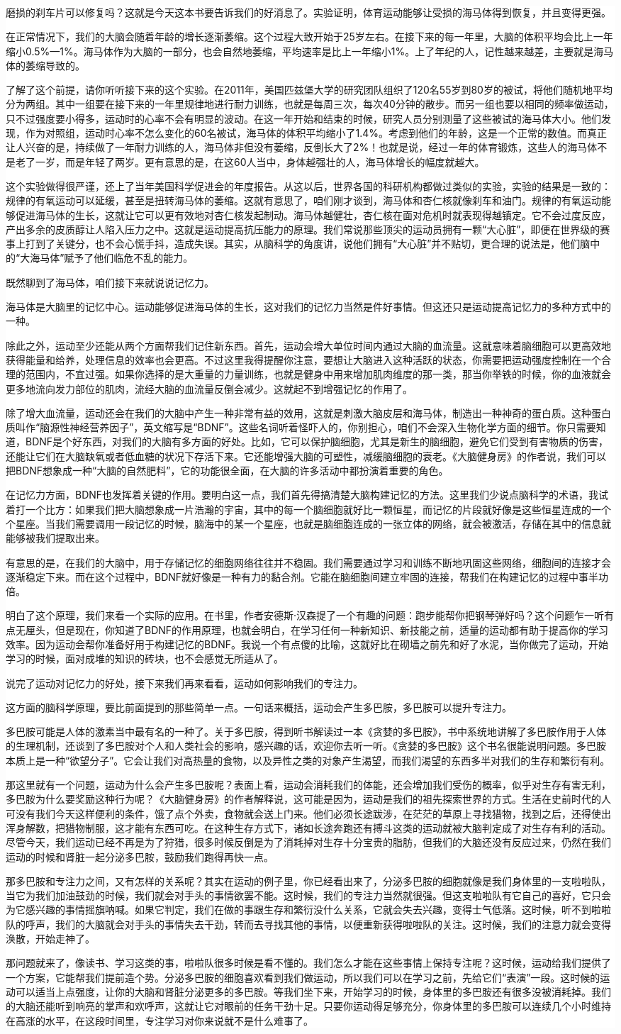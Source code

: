磨损的刹车片可以修复吗？这就是今天这本书要告诉我们的好消息了。实验证明，体育运动能够让受损的海马体得到恢复，并且变得更强。

在正常情况下，我们的大脑会随着年龄的增长逐渐萎缩。这个过程大致开始于25岁左右。在接下来的每一年里，大脑的体积平均会比上一年缩小0.5%—1%。海马体作为大脑的一部分，也会自然地萎缩，平均速率是比上一年缩小1%。上了年纪的人，记性越来越差，主要就是海马体的萎缩导致的。

了解了这个前提，请你听听接下来的这个实验。在2011年，美国匹兹堡大学的研究团队组织了120名55岁到80岁的被试，将他们随机地平均分为两组。其中一组要在接下来的一年里规律地进行耐力训练，也就是每周三次，每次40分钟的散步。而另一组也要以相同的频率做运动，只不过强度要小得多，运动时的心率不会有明显的波动。在这一年开始和结束的时候，研究人员分别测量了这些被试的海马体大小。他们发现，作为对照组，运动时心率不怎么变化的60名被试，海马体的体积平均缩小了1.4%。考虑到他们的年龄，这是一个正常的数值。而真正让人兴奋的是，持续做了一年耐力训练的人，海马体非但没有萎缩，反倒长大了2%！也就是说，经过一年的体育锻炼，这些人的海马体不是老了一岁，而是年轻了两岁。更有意思的是，在这60人当中，身体越强壮的人，海马体增长的幅度就越大。

这个实验做得很严谨，还上了当年美国科学促进会的年度报告。从这以后，世界各国的科研机构都做过类似的实验，实验的结果是一致的：规律的有氧运动可以延缓，甚至是扭转海马体的萎缩。这就有意思了，咱们刚才谈到，海马体和杏仁核就像刹车和油门。规律的有氧运动能够促进海马体的生长，这就让它可以更有效地对杏仁核发起制动。海马体越健壮，杏仁核在面对危机时就表现得越镇定。它不会过度反应，产出多余的皮质醇让人陷入压力之中。这就是运动提高抗压能力的原理。我们常说那些顶尖的运动员拥有一颗“大心脏”，即便在世界级的赛事上打到了关键分，也不会心慌手抖，造成失误。其实，从脑科学的角度讲，说他们拥有“大心脏”并不贴切，更合理的说法是，他们脑中的“大海马体”赋予了他们临危不乱的能力。



既然聊到了海马体，咱们接下来就说说记忆力。

海马体是大脑里的记忆中心。运动能够促进海马体的生长，这对我们的记忆力当然是件好事情。但这还只是运动提高记忆力的多种方式中的一种。

除此之外，运动至少还能从两个方面帮我们记住新东西。首先，运动会增大单位时间内通过大脑的血流量。这就意味着脑细胞可以更高效地获得能量和给养，处理信息的效率也会更高。不过这里我得提醒你注意，要想让大脑进入这种活跃的状态，你需要把运动强度控制在一个合理的范围内，不宜过强。如果你选择的是大重量的力量训练，也就是健身中用来增加肌肉维度的那一类，那当你举铁的时候，你的血液就会更多地流向发力部位的肌肉，流经大脑的血流量反倒会减少。这就起不到增强记忆的作用了。

除了增大血流量，运动还会在我们的大脑中产生一种非常有益的效用，这就是刺激大脑皮层和海马体，制造出一种神奇的蛋白质。这种蛋白质叫作“脑源性神经营养因子”，英文缩写是“BDNF”。这些名词听着怪吓人的，你别担心，咱们不会深入生物化学方面的细节。你只需要知道，BDNF是个好东西，对我们的大脑有多方面的好处。比如，它可以保护脑细胞，尤其是新生的脑细胞，避免它们受到有害物质的伤害，还能让它们在大脑缺氧或者低血糖的状况下存活下来。它还能增强大脑的可塑性，减缓脑细胞的衰老。《大脑健身房》的作者说，我们可以把BDNF想象成一种“大脑的自然肥料”，它的功能很全面，在大脑的许多活动中都扮演着重要的角色。

在记忆力方面，BDNF也发挥着关键的作用。要明白这一点，我们首先得搞清楚大脑构建记忆的方法。这里我们少说点脑科学的术语，我试着打一个比方：如果我们把大脑想象成一片浩瀚的宇宙，其中的每一个脑细胞就好比一颗恒星，而记忆的片段就好像是这些恒星连成的一个个星座。当我们需要调用一段记忆的时候，脑海中的某一个星座，也就是脑细胞连成的一张立体的网络，就会被激活，存储在其中的信息就能够被我们提取出来。

有意思的是，在我们的大脑中，用于存储记忆的细胞网络往往并不稳固。我们需要通过学习和训练不断地巩固这些网络，细胞间的连接才会逐渐稳定下来。而在这个过程中，BDNF就好像是一种有力的黏合剂。它能在脑细胞间建立牢固的连接，帮我们在构建记忆的过程中事半功倍。

明白了这个原理，我们来看一个实际的应用。在书里，作者安德斯·汉森提了一个有趣的问题：跑步能帮你把钢琴弹好吗？这个问题乍一听有点无厘头，但是现在，你知道了BDNF的作用原理，也就会明白，在学习任何一种新知识、新技能之前，适量的运动都有助于提高你的学习效率。因为运动会帮你准备好用于构建记忆的BDNF。我说一个有点傻的比喻，这就好比在砌墙之前先和好了水泥，当你做完了运动，开始学习的时候，面对成堆的知识的砖块，也不会感觉无所适从了。



说完了运动对记忆力的好处，接下来我们再来看看，运动如何影响我们的专注力。

这方面的脑科学原理，要比前面提到的那些简单一点。一句话来概括，运动会产生多巴胺，多巴胺可以提升专注力。

多巴胺可能是人体的激素当中最有名的一种了。关于多巴胺，得到听书解读过一本《贪婪的多巴胺》，书中系统地讲解了多巴胺作用于人体的生理机制，还谈到了多巴胺对个人和人类社会的影响，感兴趣的话，欢迎你去听一听。《贪婪的多巴胺》这个书名很能说明问题。多巴胺本质上是一种“欲望分子”。它会让我们对高热量的食物，以及异性之类的对象产生渴望，而我们渴望的东西多半对我们的生存和繁衍有利。

那这里就有一个问题，运动为什么会产生多巴胺呢？表面上看，运动会消耗我们的体能，还会增加我们受伤的概率，似乎对生存有害无利，多巴胺为什么要奖励这种行为呢？《大脑健身房》的作者解释说，这可能是因为，运动是我们的祖先探索世界的方式。生活在史前时代的人可没有我们今天这样便利的条件，饿了点个外卖，食物就会送上门来。他们必须长途跋涉，在茫茫的草原上寻找猎物，找到之后，还得使出浑身解数，把猎物制服，这才能有东西可吃。在这种生存方式下，诸如长途奔跑还有搏斗这类的运动就被大脑判定成了对生存有利的活动。尽管今天，我们运动已经不再是为了狩猎，很多时候反倒是为了消耗掉对生存十分宝贵的脂肪，但我们的大脑还没有反应过来，仍然在我们运动的时候和肾脏一起分泌多巴胺，鼓励我们跑得再快一点。

那多巴胺和专注力之间，又有怎样的关系呢？其实在运动的例子里，你已经看出来了，分泌多巴胺的细胞就像是我们身体里的一支啦啦队，当它为我们加油鼓劲的时候，我们就会对手头的事情欲罢不能。这时候，我们的专注力当然就很强。但这支啦啦队有它自己的喜好，它只会为它感兴趣的事情摇旗呐喊。如果它判定，我们在做的事跟生存和繁衍没什么关系，它就会失去兴趣，变得士气低落。这时候，听不到啦啦队的呼声，我们的大脑就会对手头的事情失去干劲，转而去寻找其他的事情，以便重新获得啦啦队的关注。这时候，我们的注意力就会变得涣散，开始走神了。

那问题就来了，像读书、学习这类的事，啦啦队很多时候是看不懂的。我们怎么才能在这些事情上保持专注呢？这时候，运动给我们提供了一个方案，它能帮我们提前造个势。分泌多巴胺的细胞喜欢看到我们做运动，所以我们可以在学习之前，先给它们“表演”一段。这时候的运动可以适当上点强度，让你的大脑和肾脏分泌更多的多巴胺。等我们坐下来，开始学习的时候，身体里的多巴胺还有很多没被消耗掉。我们的大脑还能听到响亮的掌声和欢呼声，这就让它对眼前的任务干劲十足。只要你运动得足够充分，你身体里的多巴胺可以连续几个小时维持在高涨的水平，在这段时间里，专注学习对你来说就不是什么难事了。
